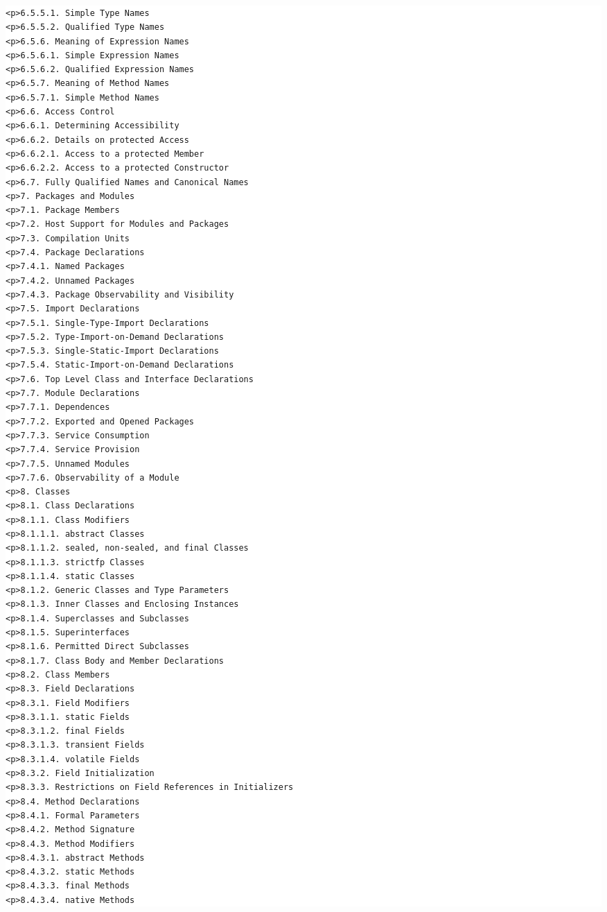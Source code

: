     <p>6.5.5.1. Simple Type Names
    <p>6.5.5.2. Qualified Type Names
    <p>6.5.6. Meaning of Expression Names
    <p>6.5.6.1. Simple Expression Names
    <p>6.5.6.2. Qualified Expression Names
    <p>6.5.7. Meaning of Method Names
    <p>6.5.7.1. Simple Method Names
    <p>6.6. Access Control
    <p>6.6.1. Determining Accessibility
    <p>6.6.2. Details on protected Access
    <p>6.6.2.1. Access to a protected Member
    <p>6.6.2.2. Access to a protected Constructor
    <p>6.7. Fully Qualified Names and Canonical Names
    <p>7. Packages and Modules
    <p>7.1. Package Members
    <p>7.2. Host Support for Modules and Packages
    <p>7.3. Compilation Units
    <p>7.4. Package Declarations
    <p>7.4.1. Named Packages
    <p>7.4.2. Unnamed Packages
    <p>7.4.3. Package Observability and Visibility
    <p>7.5. Import Declarations
    <p>7.5.1. Single-Type-Import Declarations
    <p>7.5.2. Type-Import-on-Demand Declarations
    <p>7.5.3. Single-Static-Import Declarations
    <p>7.5.4. Static-Import-on-Demand Declarations
    <p>7.6. Top Level Class and Interface Declarations
    <p>7.7. Module Declarations
    <p>7.7.1. Dependences
    <p>7.7.2. Exported and Opened Packages
    <p>7.7.3. Service Consumption
    <p>7.7.4. Service Provision
    <p>7.7.5. Unnamed Modules
    <p>7.7.6. Observability of a Module
    <p>8. Classes
    <p>8.1. Class Declarations
    <p>8.1.1. Class Modifiers
    <p>8.1.1.1. abstract Classes
    <p>8.1.1.2. sealed, non-sealed, and final Classes
    <p>8.1.1.3. strictfp Classes
    <p>8.1.1.4. static Classes
    <p>8.1.2. Generic Classes and Type Parameters
    <p>8.1.3. Inner Classes and Enclosing Instances
    <p>8.1.4. Superclasses and Subclasses
    <p>8.1.5. Superinterfaces
    <p>8.1.6. Permitted Direct Subclasses
    <p>8.1.7. Class Body and Member Declarations
    <p>8.2. Class Members
    <p>8.3. Field Declarations
    <p>8.3.1. Field Modifiers
    <p>8.3.1.1. static Fields
    <p>8.3.1.2. final Fields
    <p>8.3.1.3. transient Fields
    <p>8.3.1.4. volatile Fields
    <p>8.3.2. Field Initialization
    <p>8.3.3. Restrictions on Field References in Initializers
    <p>8.4. Method Declarations
    <p>8.4.1. Formal Parameters
    <p>8.4.2. Method Signature
    <p>8.4.3. Method Modifiers
    <p>8.4.3.1. abstract Methods
    <p>8.4.3.2. static Methods
    <p>8.4.3.3. final Methods
    <p>8.4.3.4. native Methods